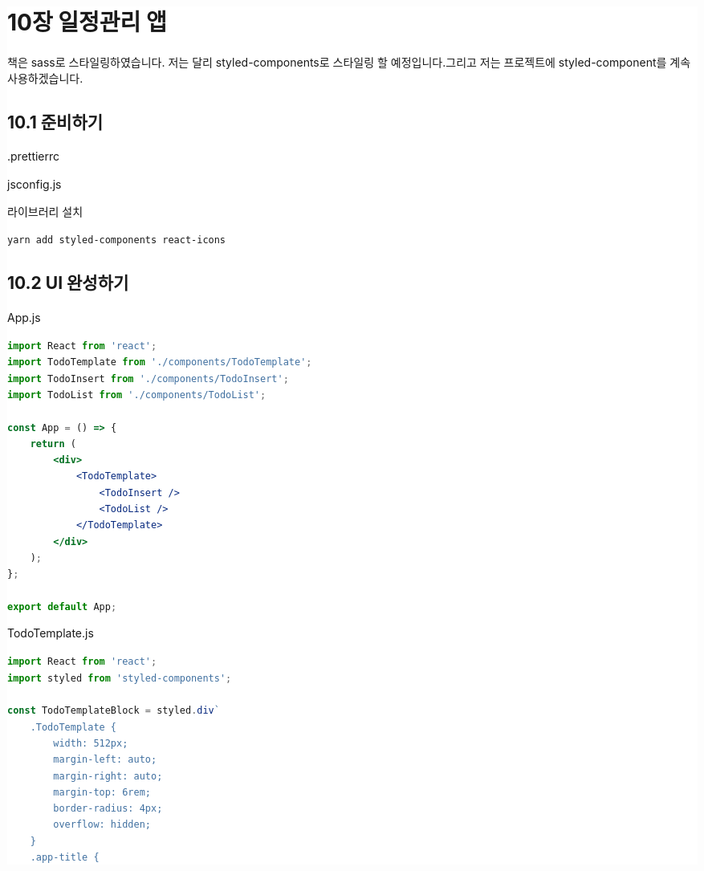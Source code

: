 #  10장 일정관리 앱

책은 sass로 스타일링하였습니다. 저는  달리  styled-components로 스타일링 할 예정입니다.그리고 저는 프로젝트에 styled-component를 계속 사용하겠습니다.



## 10.1 준비하기

.prettierrc

```

```

jsconfig.js

```

```

라이브러리 설치

```
yarn add styled-components react-icons
```

## 10.2 UI 완성하기

App.js

```jsx
import React from 'react';
import TodoTemplate from './components/TodoTemplate';
import TodoInsert from './components/TodoInsert';
import TodoList from './components/TodoList';

const App = () => {
	return (
		<div>
			<TodoTemplate>
				<TodoInsert />
				<TodoList />
			</TodoTemplate>
		</div>
	);
};

export default App;

```

TodoTemplate.js

```jsx
import React from 'react';
import styled from 'styled-components';

const TodoTemplateBlock = styled.div`
	.TodoTemplate {
		width: 512px;
		margin-left: auto;
		margin-right: auto;
		margin-top: 6rem;
		border-radius: 4px;
		overflow: hidden;
	}
	.app-title {
```
